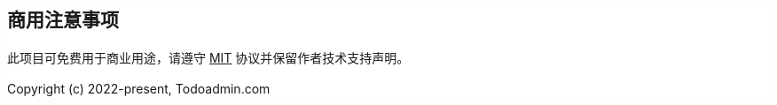 
## 商用注意事项

此项目可免费用于商业用途，请遵守 [MIT](https://opensource.org/licenses/MIT)  协议并保留作者技术支持声明。

Copyright (c) 2022-present, Todoadmin.com
